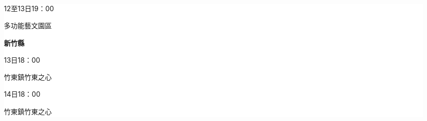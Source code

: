<p class=MsoNormal style='mso-element:frame;mso-element-frame-hspace:9.0pt;mso-element-wrap:around;mso-element-anchor-horizontal:column;mso-element-top:26.4pt;mso-height-rule:exactly'><span lang=EN-US>12</span><spanstyle='font-family:PMingLiU;mso-ascii-font-family:Calibri;mso-hansi-font-family:Calibri'>&#33267;</span><span lang=EN-US>13</span><span style='font-family:PMingLiU;mso-ascii-font-family:Calibri;mso-hansi-font-family:Calibri'>&#26085;</span><spanlang=EN-US>19</span><span style='font-family:PMingLiU'>&#65306;</span><spanlang=EN-US>00</span></p>
</td>
<td width=343 valign=top style='width:205.55pt;border:none;border-right:solid #4BACC6 1.0pt;padding:0cm 5.4pt 0cm 5.4pt'>
<p class=MsoNormal style='mso-element:frame;mso-element-frame-hspace:9.0pt;mso-element-wrap:around;mso-element-anchor-horizontal:column;mso-element-top:26.4pt;mso-height-rule:exactly'><span style='font-family:PMingLiU;mso-ascii-font-family:Calibri;mso-hansi-font-family:Calibri'>&#22810;&#21151;&#33021;&#34269;&#25991;&#22290;&#21312;</span></p>
</td>
</tr>
<tr style='mso-yfti-irow:7'>
<td width=92 valign=top style='width:55.05pt;border:solid #4BACC6 1.0pt;border-right:none;padding:0cm 5.4pt 0cm 5.4pt'>
<p class=MsoNormal style='mso-element:frame;mso-element-frame-hspace:9.0pt;mso-element-wrap:around;mso-element-anchor-horizontal:column;mso-element-top:26.4pt;mso-height-rule:exactly'><b><span style='font-family:PMingLiU;mso-ascii-font-family:Calibri;mso-hansi-font-family:Calibri'>&#26032;&#31481;&#32291;</span><spanlang=EN-US><o:p></o:p></span></b></p>
</td>
<td width=201 valign=top style='width:120.45pt;border:solid #4BACC6 1.0pt;padding:0cm 5.4pt 0cm 5.4pt'>
<p class=MsoNormal style='mso-element:frame;mso-element-frame-hspace:9.0pt;mso-element-wrap:around;mso-element-anchor-horizontal:column;mso-element-top:26.4pt;mso-height-rule:exactly'><span lang=EN-US>13</span><spanstyle='font-family:PMingLiU;mso-ascii-font-family:Calibri;mso-hansi-font-family:Calibri'>&#26085;</span><span lang=EN-US>18</span><span style='font-family:PMingLiU'>&#65306;</span><span lang=EN-US>00</span></p>
</td>
<td width=343 valign=top style='width:205.55pt;border:solid #4BACC6 1.0pt;border-left:none;padding:0cm 5.4pt 0cm 5.4pt'>
<p class=MsoNormal style='mso-element:frame;mso-element-frame-hspace:9.0pt;mso-element-wrap:around;mso-element-anchor-horizontal:column;mso-element-top:26.4pt;mso-height-rule:exactly'><span style='font-family:PMingLiU;mso-ascii-font-family:Calibri;mso-hansi-font-family:Calibri'>&#31481;&#26481;&#37806;&#31481;&#26481;&#20043;&#24515;</span></p>
</td>
</tr>
<tr style='mso-yfti-irow:8'>
<td width=92 rowspan=4 valign=top style='width:55.05pt;border-top:none;border-left:solid #4BACC6 1.0pt;border-bottom:solid #4BACC6 1.0pt;border-right:none;padding:0cm 5.4pt 0cm 5.4pt'>
<p class=MsoNormal style='mso-element:frame;mso-element-frame-hspace:9.0pt;mso-element-wrap:around;mso-element-anchor-horizontal:column;mso-element-top:26.4pt;mso-height-rule:exactly'><b><span lang=EN-US><o:p> </o:p></span></b></p>
</td>
<td width=201 valign=top style='width:120.45pt;border-top:none;border-left:solid #4BACC6 1.0pt;border-bottom:none;border-right:solid #4BACC6 1.0pt;padding:0cm 5.4pt 0cm 5.4pt'>
<p class=MsoNormal style='mso-element:frame;mso-element-frame-hspace:9.0pt;mso-element-wrap:around;mso-element-anchor-horizontal:column;mso-element-top:26.4pt;mso-height-rule:exactly'><span lang=EN-US>14</span><spanstyle='font-family:PMingLiU;mso-ascii-font-family:Calibri;mso-hansi-font-family:Calibri'>&#26085;</span><span lang=EN-US>18</span><span style='font-family:PMingLiU'>&#65306;</span><span lang=EN-US>00</span></p>
</td>
<td width=343 valign=top style='width:205.55pt;border:none;border-right:solid #4BACC6 1.0pt;padding:0cm 5.4pt 0cm 5.4pt'>
<p class=MsoNormal style='mso-element:frame;mso-element-frame-hspace:9.0pt;mso-element-wrap:around;mso-element-anchor-horizontal:column;mso-element-top:26.4pt;mso-height-rule:exactly'><span style='font-family:PMingLiU;mso-ascii-font-family:Calibri;mso-hansi-font-family:Calibri'>&#31481;&#26481;&#37806;&#31481;&#26481;&#20043;&#24515;</span></p>
</td>
</tr>
<tr style='mso-yfti-irow:9'>